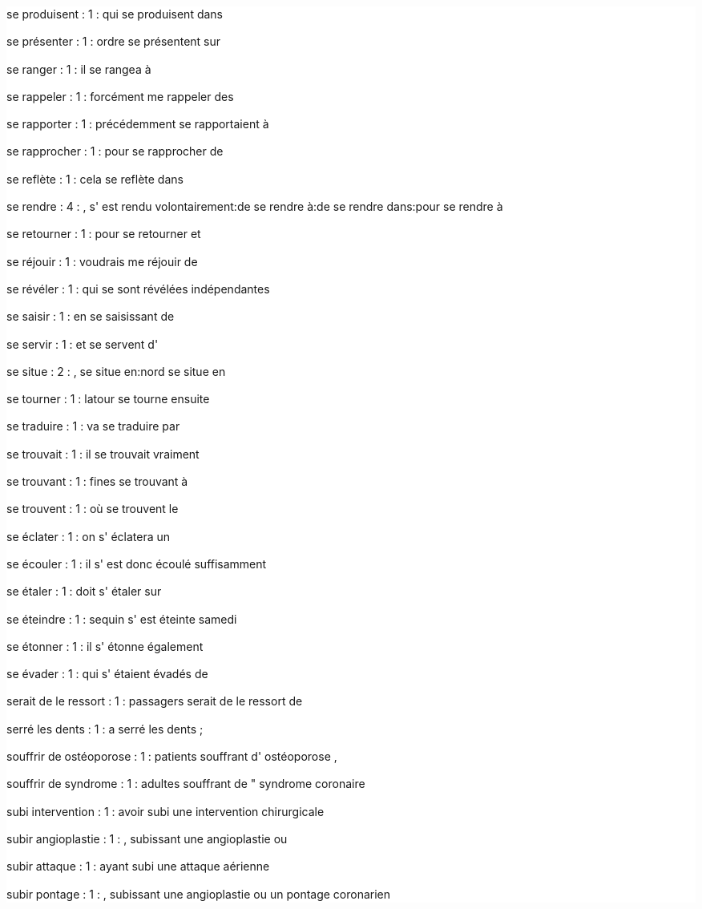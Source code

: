 se produisent : 1 : qui se produisent dans

se présenter : 1 : ordre se présentent sur

se ranger : 1 : il se rangea à

se rappeler : 1 : forcément me rappeler des

se rapporter : 1 : précédemment se rapportaient à

se rapprocher : 1 : pour se rapprocher de

se reflète : 1 : cela se reflète dans

se rendre : 4 : , s' est rendu volontairement:de se rendre à:de se rendre dans:pour se rendre à

se retourner : 1 : pour se retourner et

se réjouir : 1 : voudrais me réjouir de

se révéler : 1 : qui se sont révélées indépendantes

se saisir : 1 : en se saisissant de

se servir : 1 : et se servent d'

se situe : 2 : , se situe en:nord se situe en

se tourner : 1 : latour se tourne ensuite

se traduire : 1 : va se traduire par

se trouvait : 1 : il se trouvait vraiment

se trouvant : 1 : fines se trouvant à

se trouvent : 1 : où se trouvent le

se éclater : 1 : on s' éclatera un

se écouler : 1 : il s' est donc écoulé suffisamment

se étaler : 1 : doit s' étaler sur

se éteindre : 1 : sequin s' est éteinte samedi

se étonner : 1 : il s' étonne également

se évader : 1 : qui s' étaient évadés de

serait de le ressort : 1 : passagers serait de le ressort de

serré les dents : 1 : a serré les dents ;

souffrir de ostéoporose : 1 : patients souffrant d' ostéoporose ,

souffrir de syndrome : 1 : adultes souffrant de " syndrome coronaire

subi intervention : 1 : avoir subi une intervention chirurgicale

subir angioplastie : 1 : , subissant une angioplastie ou

subir attaque : 1 : ayant subi une attaque aérienne

subir pontage : 1 : , subissant une angioplastie ou un pontage coronarien
